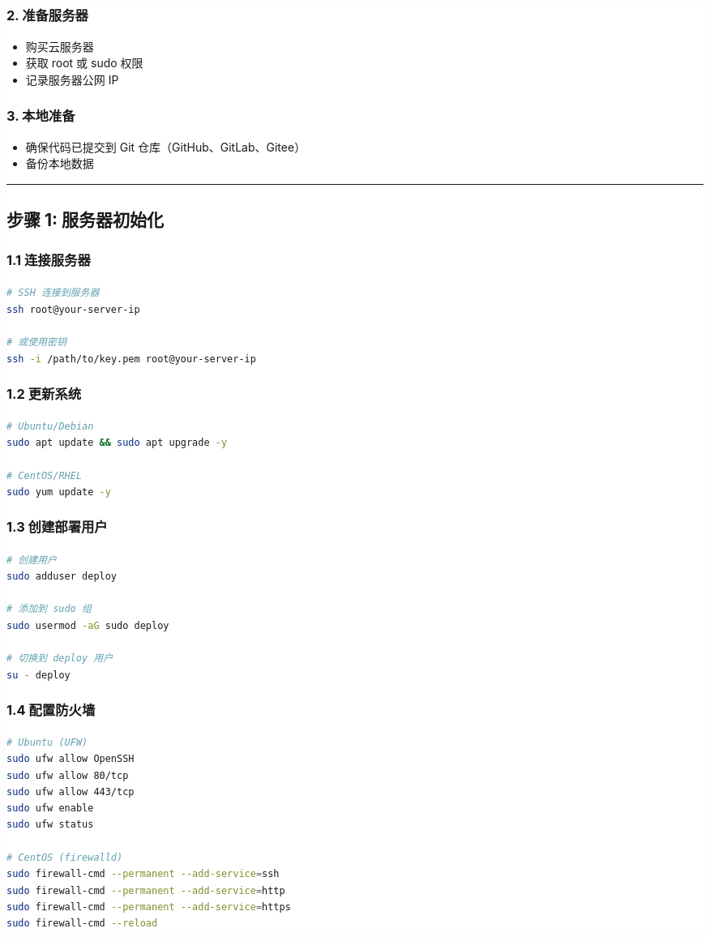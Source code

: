 ### 2. 准备服务器
- 购买云服务器
- 获取 root 或 sudo 权限
- 记录服务器公网 IP

### 3. 本地准备
- 确保代码已提交到 Git 仓库（GitHub、GitLab、Gitee）
- 备份本地数据

---

## 步骤 1: 服务器初始化

### 1.1 连接服务器

```bash
# SSH 连接到服务器
ssh root@your-server-ip

# 或使用密钥
ssh -i /path/to/key.pem root@your-server-ip
```

### 1.2 更新系统

```bash
# Ubuntu/Debian
sudo apt update && sudo apt upgrade -y

# CentOS/RHEL
sudo yum update -y
```

### 1.3 创建部署用户

```bash
# 创建用户
sudo adduser deploy

# 添加到 sudo 组
sudo usermod -aG sudo deploy

# 切换到 deploy 用户
su - deploy
```

### 1.4 配置防火墙

```bash
# Ubuntu (UFW)
sudo ufw allow OpenSSH
sudo ufw allow 80/tcp
sudo ufw allow 443/tcp
sudo ufw enable
sudo ufw status

# CentOS (firewalld)
sudo firewall-cmd --permanent --add-service=ssh
sudo firewall-cmd --permanent --add-service=http
sudo firewall-cmd --permanent --add-service=https
sudo firewall-cmd --reload
```
